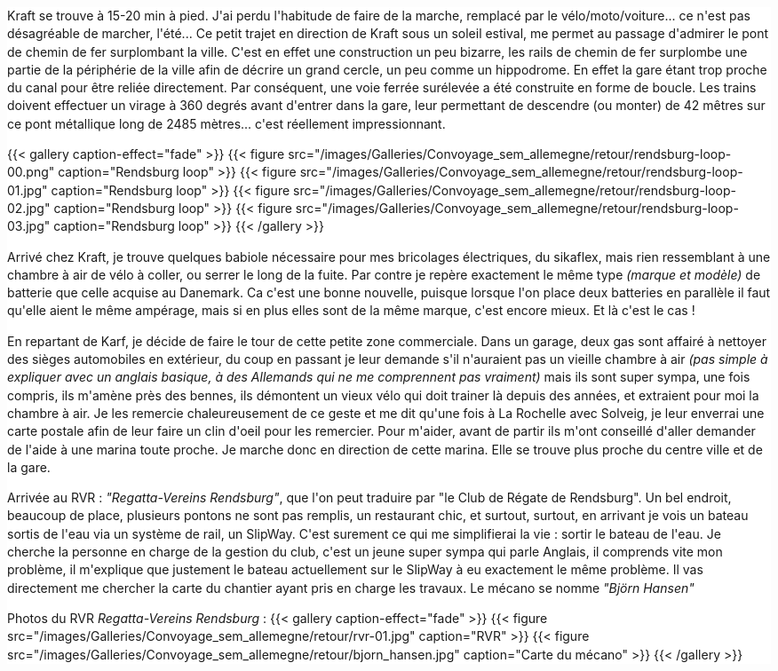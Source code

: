 Kraft se trouve à 15-20 min à pied. J'ai perdu l'habitude de faire de la marche, remplacé par le vélo/moto/voiture... ce n'est pas désagréable de marcher, l'été... Ce petit trajet en direction de Kraft sous un soleil estival, me permet au passage d'admirer le pont de chemin de fer surplombant la ville. C'est en effet une construction un peu bizarre, les rails de chemin de fer surplombe une partie de la périphérie de la ville afin de décrire un grand cercle, un peu comme un hippodrome. En effet la gare étant trop proche du canal pour être reliée directement. Par conséquent, une voie ferrée surélevée a été construite en forme de boucle. Les trains doivent effectuer un virage à 360 degrés avant d'entrer dans la gare, leur permettant de descendre (ou monter) de 42 mêtres sur ce pont métallique long de 2485 mètres... c'est réellement impressionnant.

 {{< gallery caption-effect="fade" >}}
  {{< figure src="/images/Galleries/Convoyage_sem_allemegne/retour/rendsburg-loop-00.png" caption="Rendsburg loop" >}}
  {{< figure src="/images/Galleries/Convoyage_sem_allemegne/retour/rendsburg-loop-01.jpg" caption="Rendsburg loop" >}}
  {{< figure src="/images/Galleries/Convoyage_sem_allemegne/retour/rendsburg-loop-02.jpg" caption="Rendsburg loop" >}}
  {{< figure src="/images/Galleries/Convoyage_sem_allemegne/retour/rendsburg-loop-03.jpg" caption="Rendsburg loop" >}}
{{< /gallery >}}

Arrivé chez Kraft, je trouve quelques babiole nécessaire pour mes bricolages électriques, du sikaflex, mais rien ressemblant à une chambre à air de vélo à coller, ou serrer le long de la fuite. Par contre je repère exactement le même type _(marque et modèle)_ de batterie que celle acquise au Danemark. Ca c'est une bonne nouvelle, puisque lorsque l'on place deux batteries en parallèle il faut qu'elle aient le même ampérage, mais si en plus elles sont de la même marque, c'est encore mieux. Et là c'est le cas !

En repartant de Karf, je décide de faire le tour de cette petite zone commerciale. Dans un garage, deux gas sont affairé à nettoyer des sièges automobiles en extérieur, du coup en passant je leur demande s'il n'auraient pas un vieille chambre à air *(pas simple à expliquer avec un anglais basique, à des Allemands qui ne me comprennent pas vraiment)* mais ils sont super sympa, une fois compris, ils m'amène près des bennes, ils démontent un vieux vélo qui doit trainer là depuis des années, et extraient pour moi la chambre à air. Je les remercie chaleureusement de ce geste et me dit qu'une fois à La Rochelle avec Solveig, je leur enverrai une carte postale afin de leur faire un clin d'oeil pour les remercier. Pour m'aider, avant de partir ils m'ont conseillé d'aller demander de l'aide à une marina toute proche. Je marche donc en direction de cette marina. Elle se trouve plus proche du centre ville et de la gare.

Arrivée au RVR : *"Regatta-Vereins Rendsburg"*, que l'on peut traduire par "le Club de Régate de Rendsburg". Un bel endroit, beaucoup de place, plusieurs pontons ne sont pas remplis, un restaurant chic, et surtout, surtout, en arrivant je vois un bateau sortis de l'eau via un système de rail, un SlipWay. C'est surement ce qui me simplifierai la vie : sortir le bateau de l'eau. Je cherche la personne en charge de la gestion du club, c'est un jeune super sympa qui parle Anglais, il comprends vite mon problème, il m'explique que justement le bateau actuellement sur le SlipWay à eu exactement le même problème. Il vas directement me chercher la carte du chantier ayant pris en charge les travaux. Le mécano se nomme _"Björn Hansen"_

Photos du RVR _Regatta-Vereins Rendsburg_ :
{{< gallery caption-effect="fade" >}}
  {{< figure src="/images/Galleries/Convoyage_sem_allemegne/retour/rvr-01.jpg" caption="RVR" >}}
  {{< figure src="/images/Galleries/Convoyage_sem_allemegne/retour/bjorn_hansen.jpg" caption="Carte du mécano" >}}
{{< /gallery >}}
